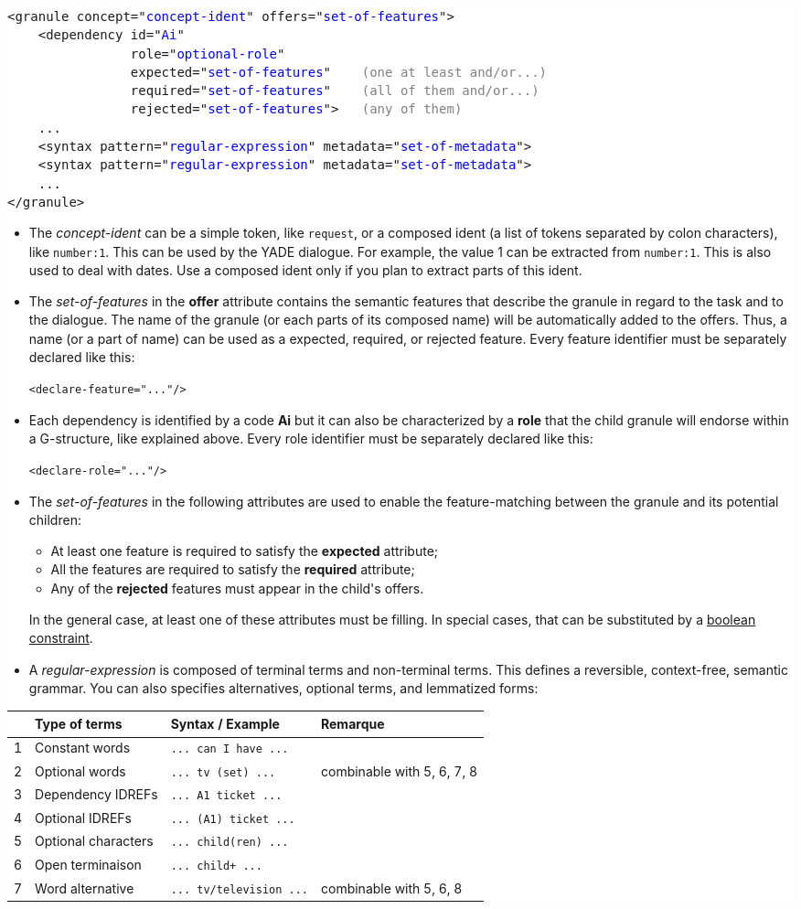 <pre>
&lt;granule concept="<font color=blue>concept-ident</font>" offers="<font color=blue>set-of-features</font>">
    &lt;dependency id="<font color=blue>Ai</font>"
                role="<font color=blue>optional-role</font>"
                expected="<font color=blue>set-of-features</font>"    <font color=grey>(one at least and/or...)</font>
                required="<font color=blue>set-of-features</font>"    <font color=grey>(all of them and/or...)</font>
                rejected="<font color=blue>set-of-features</font>">   <font color=grey>(any of them)</font>
    ...
    &lt;syntax pattern="<font color=blue>regular-expression</font>" metadata="<font color=blue>set-of-metadata</font>">
    &lt;syntax pattern="<font color=blue>regular-expression</font>" metadata="<font color=blue>set-of-metadata</font>">
    ...
&lt;/granule>
</pre>

- The *concept-ident* can be a simple token, like `request`, or a composed ident (a list of tokens separated by colon characters), like `number:1`. This can be used by the YADE dialogue. For example, the value 1 can be extracted from `number:1`. This is also used to deal with dates. Use a composed ident only if you plan to extract parts of this ident.

- The *set-of-features* in the **offer** attribute contains the semantic features that describe the granule in regard to the task and to the dialogue. The name of the granule (or each parts of its composed name) will be automatically added to the offers. Thus, a name (or a part of name) can be used as a expected, required, or rejected feature. Every feature identifier must be separately declared like this:

	`<declare-feature="..."/>`

- Each dependency is identified by a code **Ai** but it can also be characterized by a **role** that the child granule will endorse within a G-structure, like explained above. Every role identifier must be separately declared like this:

	`<declare-role="..."/>`

- The *set-of-features* in the following attributes are used to enable the feature-matching between the granule and its potential children:

	- At least one feature is required to satisfy the **expected** attribute;
	- All the features are required to satisfy the **required** attribute;
	- Any of the **rejected** features must appear in the child's offers.
	
	In the general case, at least one of these attributes must be filling. In special cases, that can be substituted by a [boolean constraint](#section33).

<a name="patterns"></a>

- A *regular-expression* is composed of terminal terms and non-terminal terms. This defines a reversible, context-free, semantic grammar. You can also specifies alternatives, optional terms, and lemmatized forms:

| &nbsp; | Type of terms       | Syntax / Example        | Remarque
|:------:|:--------------------|:------------------------|:------------
| 1      | Constant words      | `... can I have ...`    |
| 2      | Optional words      | `... tv (set) ...`      | combinable with 5, 6, 7, 8
| 3      | Dependency IDREFs   | `... A1 ticket ...`     |
| 4      | Optional IDREFs     | `... (A1) ticket ...`   |
| 5      | Optional characters | `... child(ren) ...`    |
| 6      | Open terminaison    | `... child+ ...`        |
| 7      | Word alternative    | `... tv/television ...` | combinable with 5, 6, 8